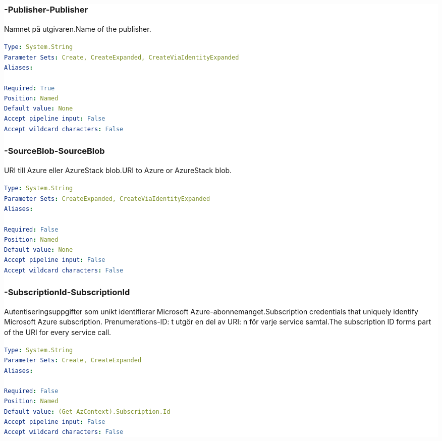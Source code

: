 ### <span data-ttu-id="46241-132">-Publisher</span><span class="sxs-lookup"><span data-stu-id="46241-132">-Publisher</span></span>
<span data-ttu-id="46241-133">Namnet på utgivaren.</span><span class="sxs-lookup"><span data-stu-id="46241-133">Name of the publisher.</span></span>

```yaml
Type: System.String
Parameter Sets: Create, CreateExpanded, CreateViaIdentityExpanded
Aliases:

Required: True
Position: Named
Default value: None
Accept pipeline input: False
Accept wildcard characters: False

```

### <span data-ttu-id="46241-134">-SourceBlob</span><span class="sxs-lookup"><span data-stu-id="46241-134">-SourceBlob</span></span>
<span data-ttu-id="46241-135">URI till Azure eller AzureStack blob.</span><span class="sxs-lookup"><span data-stu-id="46241-135">URI to Azure or AzureStack blob.</span></span>

```yaml
Type: System.String
Parameter Sets: CreateExpanded, CreateViaIdentityExpanded
Aliases:

Required: False
Position: Named
Default value: None
Accept pipeline input: False
Accept wildcard characters: False

```

### <span data-ttu-id="46241-136">-SubscriptionId</span><span class="sxs-lookup"><span data-stu-id="46241-136">-SubscriptionId</span></span>
<span data-ttu-id="46241-137">Autentiseringsuppgifter som unikt identifierar Microsoft Azure-abonnemanget.</span><span class="sxs-lookup"><span data-stu-id="46241-137">Subscription credentials that uniquely identify Microsoft Azure subscription.</span></span>
<span data-ttu-id="46241-138">Prenumerations-ID: t utgör en del av URI: n för varje service samtal.</span><span class="sxs-lookup"><span data-stu-id="46241-138">The subscription ID forms part of the URI for every service call.</span></span>

```yaml
Type: System.String
Parameter Sets: Create, CreateExpanded
Aliases:

Required: False
Position: Named
Default value: (Get-AzContext).Subscription.Id
Accept pipeline input: False
Accept wildcard characters: False

```
